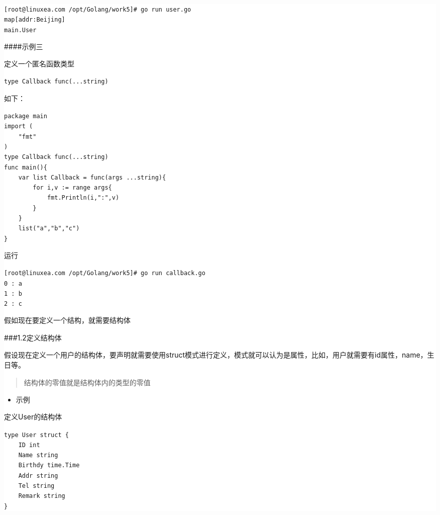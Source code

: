 ```
[root@linuxea.com /opt/Golang/work5]# go run user.go
map[addr:Beijing]
main.User
```

####示例三

定义一个匿名函数类型

```
type Callback func(...string)
```

如下：

```
package main
import (
	"fmt"
)
type Callback func(...string)
func main(){
	var list Callback = func(args ...string){
		for i,v := range args{
			fmt.Println(i,":",v)
		}
	}
	list("a","b","c")
}
```

运行

```
[root@linuxea.com /opt/Golang/work5]# go run callback.go
0 : a
1 : b
2 : c
```

假如现在要定义一个结构，就需要结构体

###1.2定义结构体

假设现在定义一个用户的结构体，要声明就需要使用struct模式进行定义，模式就可以认为是属性，比如，用户就需要有id属性，name，生日等。

> 结构体的零值就是结构体内的类型的零值

- 示例

定义User的结构体

```
type User struct {
	ID int
	Name string
	Birthdy time.Time
	Addr string
    Tel string
    Remark string
}
```
